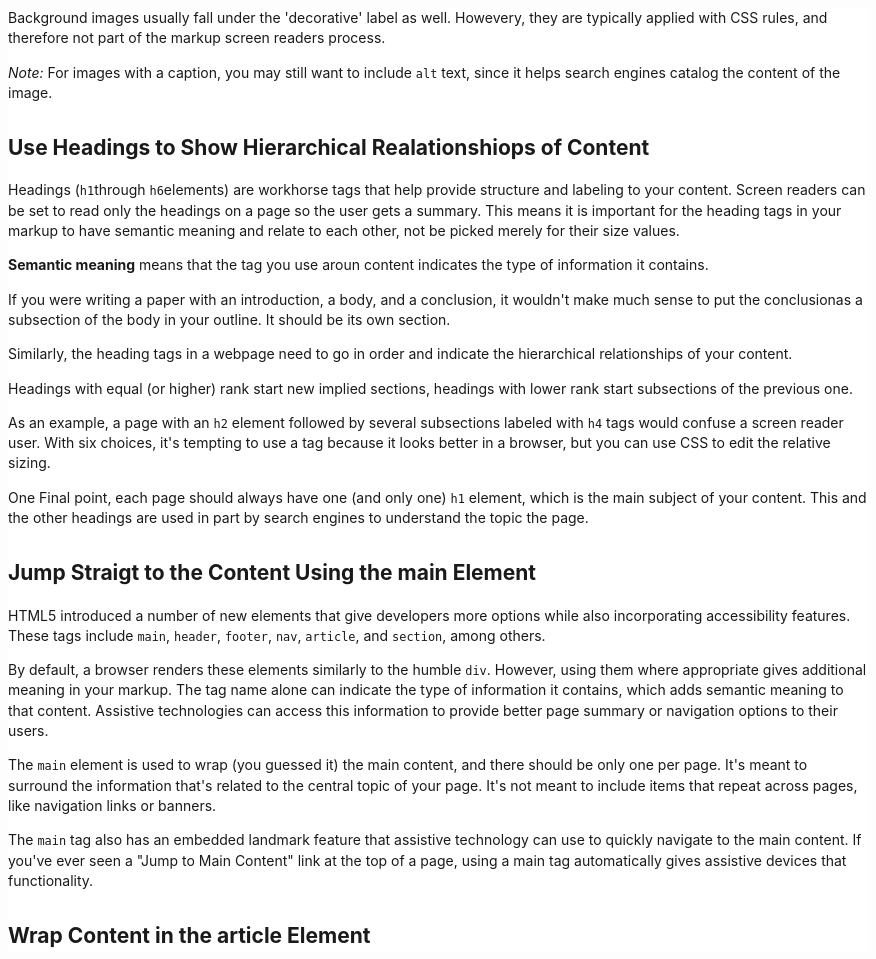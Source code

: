 Background images usually fall under the 'decorative' label as well. Howevery, they are typically applied with CSS rules, and therefore not part of the markup screen readers process.

*Note:* For images with a caption, you may still want to include `alt` text, since it helps search engines catalog the content of the image.

## Use Headings to Show Hierarchical Realationshiops of Content

Headings (`h1`through `h6`elements) are workhorse tags that help provide structure and labeling to your content. Screen readers can be set to read only the headings on a page so the user gets a summary.
This means it is important for the heading tags in your markup to have semantic meaning and relate to each other, not be picked merely for their size values.

**Semantic meaning** means that the tag you use aroun content indicates the type of information it contains.

If you were writing a paper with an introduction, a body, and a conclusion, it wouldn't make much sense to put the conclusionas a subsection of the body in your outline. It should be its own section.

Similarly, the heading tags in a webpage need to go in order and indicate the hierarchical relationships of your content.

Headings with equal (or higher) rank start new implied sections, headings with lower rank start subsections of the previous one.

As an example, a page with an `h2` element followed by several subsections labeled with `h4` tags would confuse a screen reader user. With six choices, it's tempting to use a tag because it looks better in a browser, but you can use CSS to edit the relative sizing.

One Final point, each page should always have one (and only one) `h1` element, which is the main subject of your content. This and the other headings are used in part by search engines to understand the topic the page.

## Jump Straigt to the Content Using the main Element

HTML5 introduced a number of new elements that give developers more options while also incorporating accessibility features. These tags include `main`, `header`, `footer`, `nav`, `article`, and `section`, among others.

By default, a browser renders these elements similarly to the humble `div`. However, using them where appropriate gives additional meaning in your markup. The tag name alone can indicate the type of information it contains, which adds semantic meaning to that content. Assistive technologies can access this information to provide better page summary or navigation options to their users.

The `main` element is used to wrap (you guessed it) the main content, and there should be only one per page. It's meant to surround the information that's related to the central topic of your page. It's not meant to include items that repeat across pages, like navigation links or banners.

The `main` tag also has an embedded landmark feature that assistive technology can use to quickly navigate to the main content. If you've ever seen a "Jump to Main Content" link at the top of a page, using a main tag automatically gives assistive devices that functionality.

## Wrap Content in the article Element
